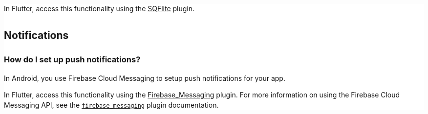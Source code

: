 In Flutter, access this functionality using the
[SQFlite](https://pub.dartlang.org/packages/sqflite) plugin.

## Notifications

### How do I set up push notifications?

In Android, you use Firebase Cloud Messaging to setup push
notifications for your app.

In Flutter, access this functionality using the
[Firebase_Messaging](https://github.com/flutter/plugins/tree/master/packages/firebase_messaging)
plugin.
For more information on using the Firebase Cloud Messaging API, see the
[`firebase_messaging`](https://pub.dartlang.org/packages/firebase_messaging)
plugin documentation.
